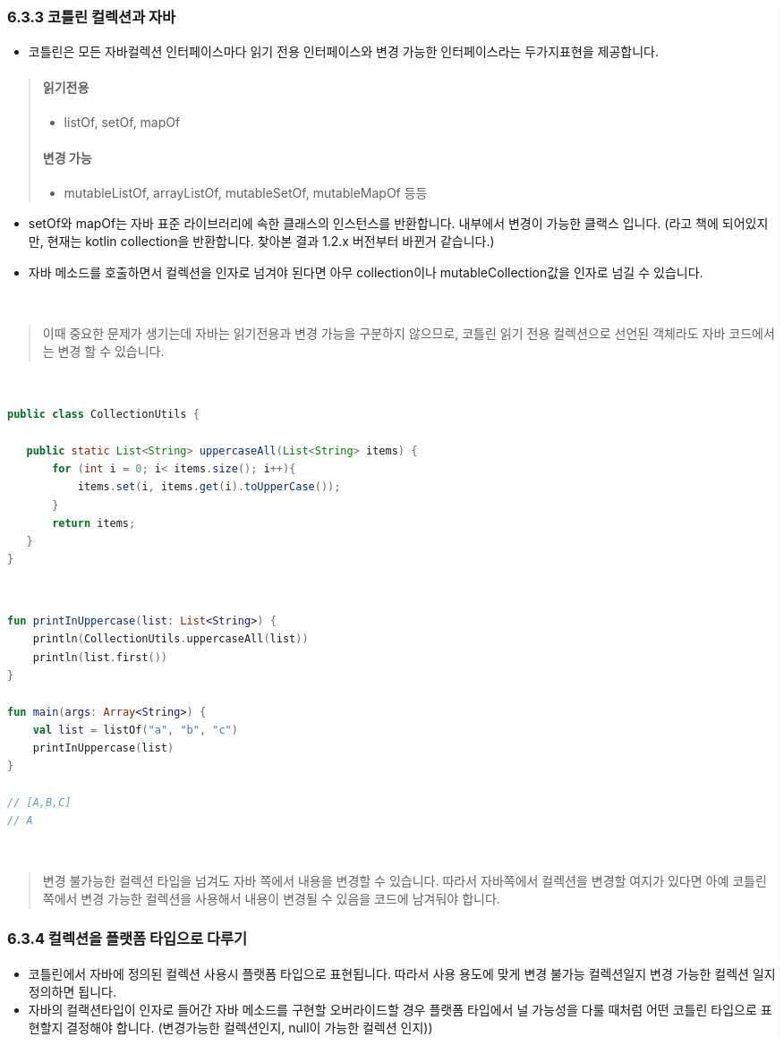 ### 6.3.3 코틀린 컬렉션과 자바

* 코틀린은 모든 자바컬렉션 인터페이스마다 읽기 전용 인터페이스와 변경 가능한 인터페이스라는 두가지표현을 제공합니다.

> #### 읽기전용
> * listOf, setOf, mapOf
> #### 변경 가능
> * mutableListOf, arrayListOf, mutableSetOf, mutableMapOf 등등

* setOf와 mapOf는 자바 표준 라이브러리에 속한 클래스의 인스턴스를 반환합니다. 내부에서 변경이 가능한 클랙스 입니다. (라고 책에 되어있지만, 현재는 kotlin collection을 반환합니다. 찾아본 결과 1.2.x 버전부터 바뀐거 같습니다.)

* 자바 메소드를 호출하면서 컬렉션을 인자로 넘겨야 된다면 아무 collection이나 mutableCollection값을 인자로 넘길 수 있습니다.
<br>

> 이때 중요한 문제가 생기는데 자바는 읽기전용과 변경 가능을 구분하지 않으므로, 코틀린 읽기 전용 컬렉션으로 선언된 객체라도 자바 코드에서는 변경 할 수 있습니다.
<br>

```java
public class CollectionUtils {

   public static List<String> uppercaseAll(List<String> items) {
       for (int i = 0; i< items.size(); i++){
           items.set(i, items.get(i).toUpperCase());
       }
       return items;
   }
}
```
<br>

```kotlin
fun printInUppercase(list: List<String>) {
    println(CollectionUtils.uppercaseAll(list))
    println(list.first())
}

fun main(args: Array<String>) {
    val list = listOf("a", "b", "c")
    printInUppercase(list)
}

// [A,B,C]
// A
```
<br>

> 변경 불가능한 컬렉션 타입을 넘겨도 자바 쪽에서 내용을 변경할 수 있습니다. 따라서 자바쪽에서 컬렉션을 변경할 여지가 있다면 아예 코틀린 쪽에서 변경 가능한 컬렉션을 사용해서 내용이 변경될 수 있음을 코드에 남겨둬야 합니다.

### 6.3.4 컬렉션을 플랫폼 타입으로 다루기

* 코틀린에서 자바에 정의된 컬렉션 사용시 플랫폼 타입으로 표현됩니다. 따라서 사용 용도에 맞게 변경 불가능 컬렉션일지 변경 가능한 컬렉션 일지 정의하면 됩니다.
* 자바의 컬랙션타입이 인자로 들어간 자바 메소드를 구현할 오버라이드할 경우 플랫폼 타입에서 널 가능성을 다룰 때처럼 어떤 코틀린 타입으로 표현할지 결정해야 합니다.
(변경가능한 컬렉션인지, null이 가능한 컬렉션 인지))
